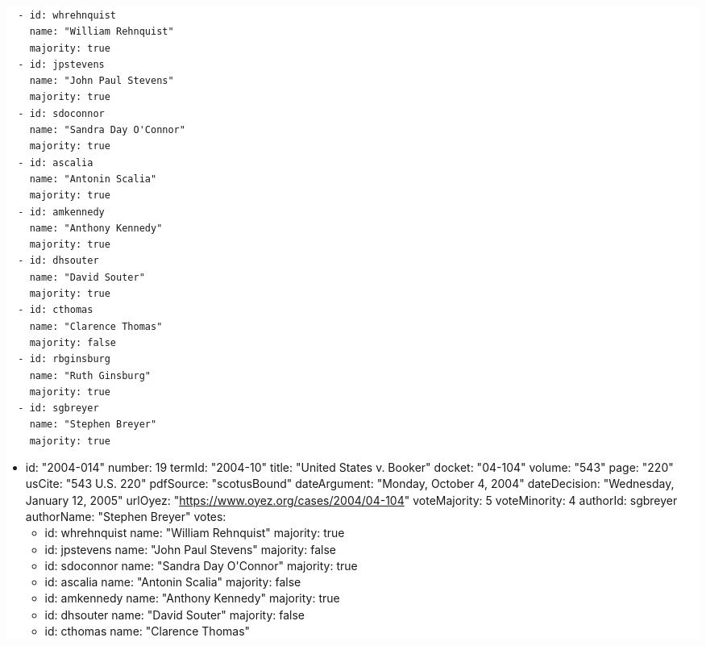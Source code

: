       - id: whrehnquist
        name: "William Rehnquist"
        majority: true
      - id: jpstevens
        name: "John Paul Stevens"
        majority: true
      - id: sdoconnor
        name: "Sandra Day O'Connor"
        majority: true
      - id: ascalia
        name: "Antonin Scalia"
        majority: true
      - id: amkennedy
        name: "Anthony Kennedy"
        majority: true
      - id: dhsouter
        name: "David Souter"
        majority: true
      - id: cthomas
        name: "Clarence Thomas"
        majority: false
      - id: rbginsburg
        name: "Ruth Ginsburg"
        majority: true
      - id: sgbreyer
        name: "Stephen Breyer"
        majority: true
  - id: "2004-014"
    number: 19
    termId: "2004-10"
    title: "United States v. Booker"
    docket: "04-104"
    volume: "543"
    page: "220"
    usCite: "543 U.S. 220"
    pdfSource: "scotusBound"
    dateArgument: "Monday, October 4, 2004"
    dateDecision: "Wednesday, January 12, 2005"
    urlOyez: "https://www.oyez.org/cases/2004/04-104"
    voteMajority: 5
    voteMinority: 4
    authorId: sgbreyer
    authorName: "Stephen Breyer"
    votes:
      - id: whrehnquist
        name: "William Rehnquist"
        majority: true
      - id: jpstevens
        name: "John Paul Stevens"
        majority: false
      - id: sdoconnor
        name: "Sandra Day O'Connor"
        majority: true
      - id: ascalia
        name: "Antonin Scalia"
        majority: false
      - id: amkennedy
        name: "Anthony Kennedy"
        majority: true
      - id: dhsouter
        name: "David Souter"
        majority: false
      - id: cthomas
        name: "Clarence Thomas"
